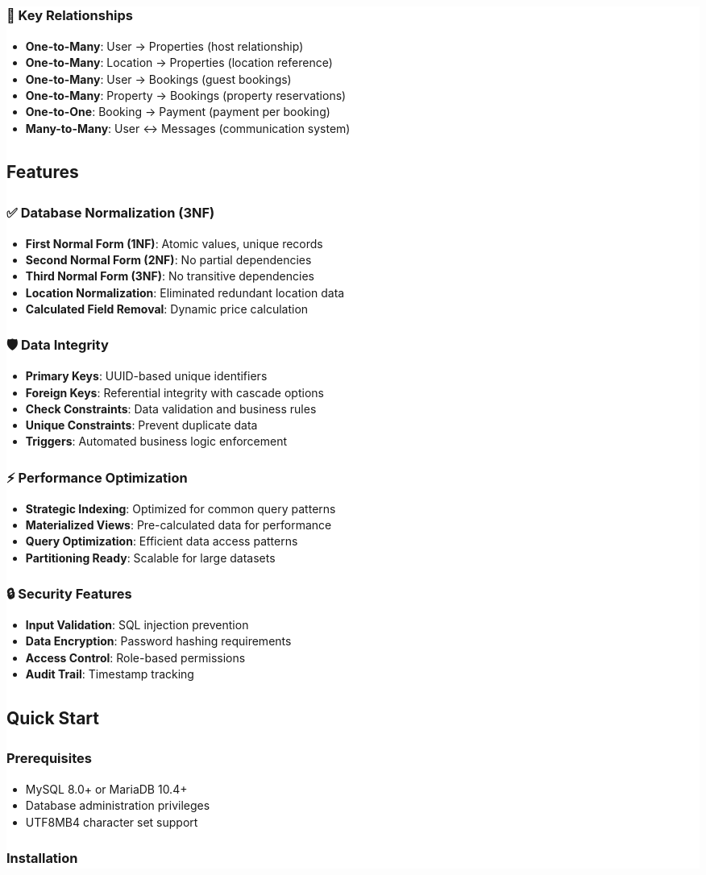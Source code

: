 ### 🔗 Key Relationships

- **One-to-Many**: User → Properties (host relationship)
- **One-to-Many**: Location → Properties (location reference)
- **One-to-Many**: User → Bookings (guest bookings)
- **One-to-Many**: Property → Bookings (property reservations)
- **One-to-One**: Booking → Payment (payment per booking)
- **Many-to-Many**: User ↔ Messages (communication system)

## Features

### ✅ Database Normalization (3NF)

- **First Normal Form (1NF)**: Atomic values, unique records
- **Second Normal Form (2NF)**: No partial dependencies
- **Third Normal Form (3NF)**: No transitive dependencies
- **Location Normalization**: Eliminated redundant location data
- **Calculated Field Removal**: Dynamic price calculation

### 🛡️ Data Integrity

- **Primary Keys**: UUID-based unique identifiers
- **Foreign Keys**: Referential integrity with cascade options
- **Check Constraints**: Data validation and business rules
- **Unique Constraints**: Prevent duplicate data
- **Triggers**: Automated business logic enforcement

### ⚡ Performance Optimization

- **Strategic Indexing**: Optimized for common query patterns
- **Materialized Views**: Pre-calculated data for performance
- **Query Optimization**: Efficient data access patterns
- **Partitioning Ready**: Scalable for large datasets

### 🔒 Security Features

- **Input Validation**: SQL injection prevention
- **Data Encryption**: Password hashing requirements
- **Access Control**: Role-based permissions
- **Audit Trail**: Timestamp tracking

## Quick Start

### Prerequisites

- MySQL 8.0+ or MariaDB 10.4+
- Database administration privileges
- UTF8MB4 character set support

### Installation
